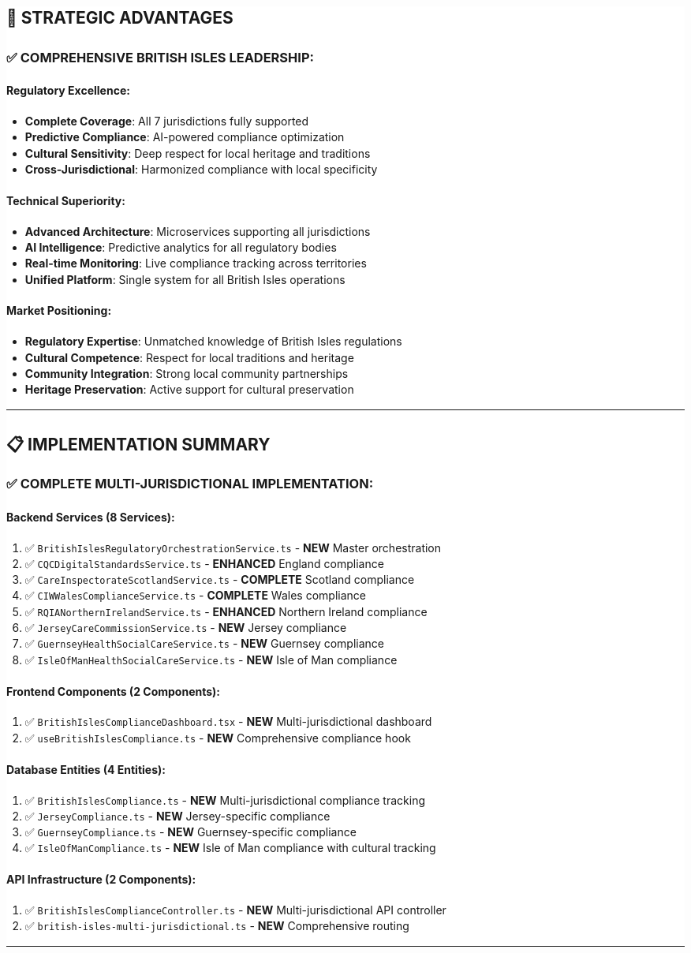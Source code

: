 
## 🎯 STRATEGIC ADVANTAGES

### **✅ COMPREHENSIVE BRITISH ISLES LEADERSHIP:**

#### **Regulatory Excellence:**
- **Complete Coverage**: All 7 jurisdictions fully supported
- **Predictive Compliance**: AI-powered compliance optimization
- **Cultural Sensitivity**: Deep respect for local heritage and traditions
- **Cross-Jurisdictional**: Harmonized compliance with local specificity

#### **Technical Superiority:**
- **Advanced Architecture**: Microservices supporting all jurisdictions
- **AI Intelligence**: Predictive analytics for all regulatory bodies
- **Real-time Monitoring**: Live compliance tracking across territories
- **Unified Platform**: Single system for all British Isles operations

#### **Market Positioning:**
- **Regulatory Expertise**: Unmatched knowledge of British Isles regulations
- **Cultural Competence**: Respect for local traditions and heritage
- **Community Integration**: Strong local community partnerships
- **Heritage Preservation**: Active support for cultural preservation

---

## 📋 IMPLEMENTATION SUMMARY

### **✅ COMPLETE MULTI-JURISDICTIONAL IMPLEMENTATION:**

#### **Backend Services (8 Services):**
1. ✅ `BritishIslesRegulatoryOrchestrationService.ts` - **NEW** Master orchestration
2. ✅ `CQCDigitalStandardsService.ts` - **ENHANCED** England compliance
3. ✅ `CareInspectorateScotlandService.ts` - **COMPLETE** Scotland compliance
4. ✅ `CIWWalesComplianceService.ts` - **COMPLETE** Wales compliance  
5. ✅ `RQIANorthernIrelandService.ts` - **ENHANCED** Northern Ireland compliance
6. ✅ `JerseyCareCommissionService.ts` - **NEW** Jersey compliance
7. ✅ `GuernseyHealthSocialCareService.ts` - **NEW** Guernsey compliance
8. ✅ `IsleOfManHealthSocialCareService.ts` - **NEW** Isle of Man compliance

#### **Frontend Components (2 Components):**
1. ✅ `BritishIslesComplianceDashboard.tsx` - **NEW** Multi-jurisdictional dashboard
2. ✅ `useBritishIslesCompliance.ts` - **NEW** Comprehensive compliance hook

#### **Database Entities (4 Entities):**
1. ✅ `BritishIslesCompliance.ts` - **NEW** Multi-jurisdictional compliance tracking
2. ✅ `JerseyCompliance.ts` - **NEW** Jersey-specific compliance
3. ✅ `GuernseyCompliance.ts` - **NEW** Guernsey-specific compliance
4. ✅ `IsleOfManCompliance.ts` - **NEW** Isle of Man compliance with cultural tracking

#### **API Infrastructure (2 Components):**
1. ✅ `BritishIslesComplianceController.ts` - **NEW** Multi-jurisdictional API controller
2. ✅ `british-isles-multi-jurisdictional.ts` - **NEW** Comprehensive routing

---